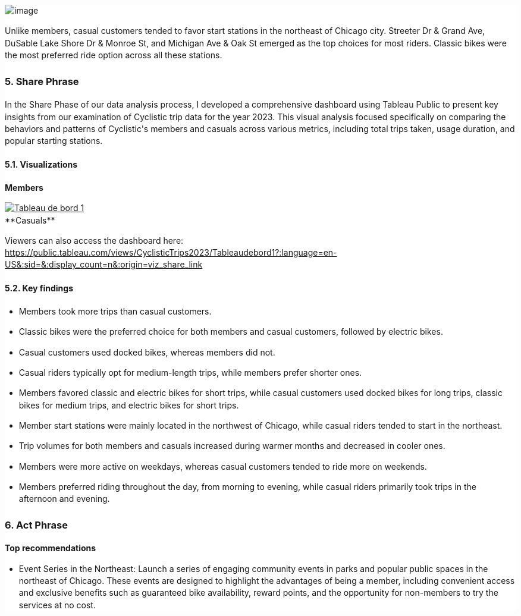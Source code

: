 ![image](https://github.com/Truong127/Case-study-How-does-a-bike-share-navigate-speedy-success-/assets/160266278/ec684c7b-896c-4f52-b93f-e3b9806bfc60)

Unlike members, casual customers tended to favor start stations in the northeast of Chicago city. Streeter Dr & Grand Ave, DuSable Lake Shore Dr & Monroe St, and Michigan Ave & Oak St emerged as the top choices for most riders. Classic bikes were the most preferred ride option across all these stations.

### 5. Share Phrase

In the Share Phase of our data analysis process, I developed a comprehensive dashboard using Tableau Public to present key insights from our examination of Cyclistic trip data for the year 2023. This visual analysis focused specifically on comparing the behaviors and patterns of Cyclistic's members and casuals across various metrics, including total trips taken, usage duration, and popular starting stations.

#### 5.1. Visualizations
**Members**
<div class='tableauPlaceholder' id='viz1713680375281' style='position: relative'><noscript><a href='#'><img alt='Tableau de bord 1 ' src='https:&#47;&#47;public.tableau.com&#47;static&#47;images&#47;Cy&#47;CyclisticTrips2023&#47;Tableaudebord1&#47;1_rss.png' style='border: none' /></a></noscript><object class='tableauViz'  style='display:none;'><param name='host_url' value='https%3A%2F%2Fpublic.tableau.com%2F' /> <param name='embed_code_version' value='3' /> <param name='site_root' value='' /><param name='name' value='CyclisticTrips2023&#47;Tableaudebord1' /><param name='tabs' value='no' /><param name='toolbar' value='yes' /><param name='static_image' value='https:&#47;&#47;public.tableau.com&#47;static&#47;images&#47;Cy&#47;CyclisticTrips2023&#47;Tableaudebord1&#47;1.png' /> <param name='animate_transition' value='yes' /><param name='display_static_image' value='yes' /><param name='display_spinner' value='yes' /><param name='display_overlay' value='yes' /><param name='display_count' value='yes' /><param name='language' value='fr-FR' /></object></div>                <script type='text/javascript'>                    var divElement = document.getElementById('viz1713680375281');                    var vizElement = divElement.getElementsByTagName('object')[0];                    if ( divElement.offsetWidth > 800 ) { vizElement.style.width='1000px';vizElement.style.height='827px';} else if ( divElement.offsetWidth > 500 ) { vizElement.style.width='1000px';vizElement.style.height='827px';} else { vizElement.style.width='100%';vizElement.style.height='2077px';}                     var scriptElement = document.createElement('script');                    scriptElement.src = 'https://public.tableau.com/javascripts/api/viz_v1.js';                    vizElement.parentNode.insertBefore(scriptElement, vizElement);                </script>
**Casuals**


Viewers can also access the dashboard here: https://public.tableau.com/views/CyclisticTrips2023/Tableaudebord1?:language=en-US&:sid=&:display_count=n&:origin=viz_share_link

#### 5.2. Key findings

- Members took more trips than casual customers.
  
- Classic bikes were the preferred choice for both members and casual customers, followed by electric bikes.
  
- Casual customers used docked bikes, whereas members did not.
  
- Casual riders typically opt for medium-length trips, while members prefer shorter ones.
  
- Members favored classic and electric bikes for short trips, while casual customers used docked bikes for long trips, classic bikes for medium trips, and electric bikes for short trips.
  
- Member start stations were mainly located in the northwest of Chicago, while casual riders tended to start in the northeast.
  
- Trip volumes for both members and casuals increased during warmer months and decreased in cooler ones.
  
- Members were more active on weekdays, whereas casual customers tended to ride more on weekends.
  
- Members preferred riding throughout the day, from morning to evening, while casual riders primarily took trips in the afternoon and evening.

### 6. Act Phrase

**Top recommendations**

- Event Series in the Northeast: Launch a series of engaging community events in parks and popular public spaces in the northeast of Chicago. These events are designed to highlight the advantages of being a member, including convenient access and exclusive benefits such as guaranteed bike availability, reward points, and the opportunity for non-members to try the services at no cost.
